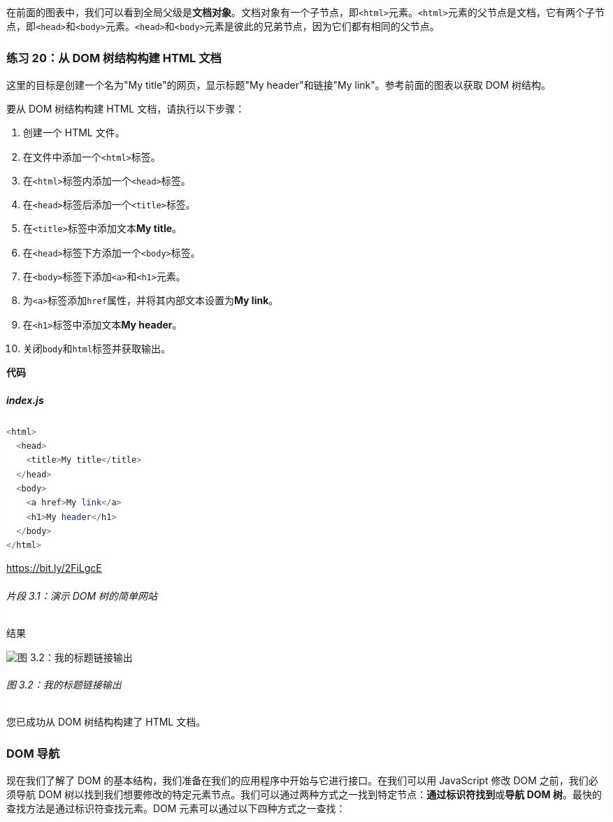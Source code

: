 在前面的图表中，我们可以看到全局父级是**文档对象**。文档对象有一个子节点，即`<html>`元素。`<html>`元素的父节点是文档，它有两个子节点，即`<head>`和`<body>`元素。`<head>`和`<body>`元素是彼此的兄弟节点，因为它们都有相同的父节点。

### 练习 20：从 DOM 树结构构建 HTML 文档

这里的目标是创建一个名为"My title"的网页，显示标题"My header"和链接"My link"。参考前面的图表以获取 DOM 树结构。

要从 DOM 树结构构建 HTML 文档，请执行以下步骤：

1.  创建一个 HTML 文件。

1.  在文件中添加一个`<html>`标签。

1.  在`<html>`标签内添加一个`<head>`标签。

1.  在`<head>`标签后添加一个`<title>`标签。

1.  在`<title>`标签中添加文本**My title**。

1.  在`<head>`标签下方添加一个`<body>`标签。

1.  在`<body>`标签下添加`<a>`和`<h1>`元素。

1.  为`<a>`标签添加`href`属性，并将其内部文本设置为**My link**。

1.  在`<h1>`标签中添加文本**My header**。

1.  关闭`body`和`html`标签并获取输出。

**代码**

##### index.js

```php
<html>
  <head>
    <title>My title</title>
  </head>
  <body>
    <a href>My link</a>
    <h1>My header</h1>
  </body>
</html>
```

https://bit.ly/2FiLgcE

###### 片段 3.1：演示 DOM 树的简单网站

结果

![图 3.2：我的标题链接输出](img/Figure_3.2.jpg)

###### 图 3.2：我的标题链接输出

您已成功从 DOM 树结构构建了 HTML 文档。

### DOM 导航

现在我们了解了 DOM 的基本结构，我们准备在我们的应用程序中开始与它进行接口。在我们可以用 JavaScript 修改 DOM 之前，我们必须导航 DOM 树以找到我们想要修改的特定元素节点。我们可以通过两种方式之一找到特定节点：**通过标识符找到**或**导航 DOM 树**。最快的查找方法是通过标识符查找元素。DOM 元素可以通过以下四种方式之一查找：
